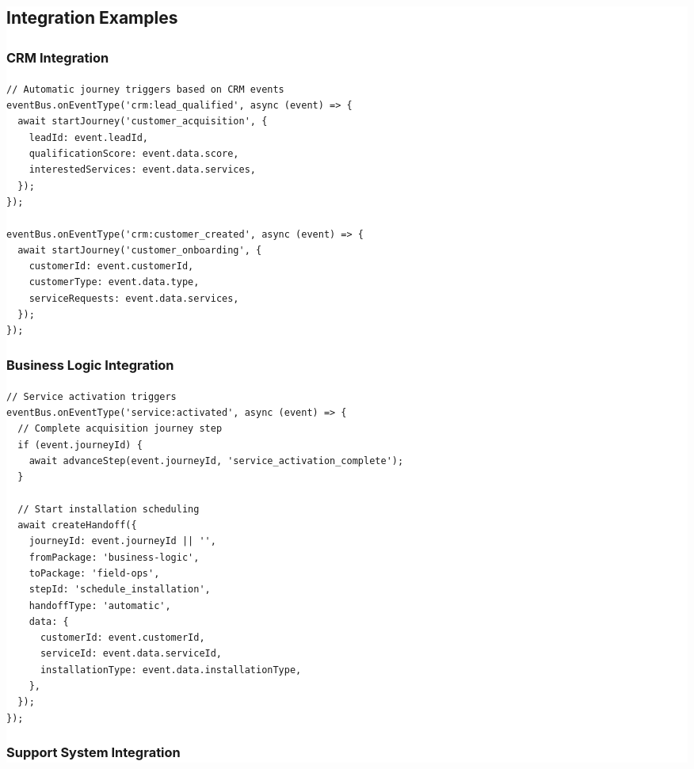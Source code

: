 ## Integration Examples

### CRM Integration

```tsx
// Automatic journey triggers based on CRM events
eventBus.onEventType('crm:lead_qualified', async (event) => {
  await startJourney('customer_acquisition', {
    leadId: event.leadId,
    qualificationScore: event.data.score,
    interestedServices: event.data.services,
  });
});

eventBus.onEventType('crm:customer_created', async (event) => {
  await startJourney('customer_onboarding', {
    customerId: event.customerId,
    customerType: event.data.type,
    serviceRequests: event.data.services,
  });
});
```

### Business Logic Integration

```tsx
// Service activation triggers
eventBus.onEventType('service:activated', async (event) => {
  // Complete acquisition journey step
  if (event.journeyId) {
    await advanceStep(event.journeyId, 'service_activation_complete');
  }

  // Start installation scheduling
  await createHandoff({
    journeyId: event.journeyId || '',
    fromPackage: 'business-logic',
    toPackage: 'field-ops',
    stepId: 'schedule_installation',
    handoffType: 'automatic',
    data: {
      customerId: event.customerId,
      serviceId: event.data.serviceId,
      installationType: event.data.installationType,
    },
  });
});
```

### Support System Integration
